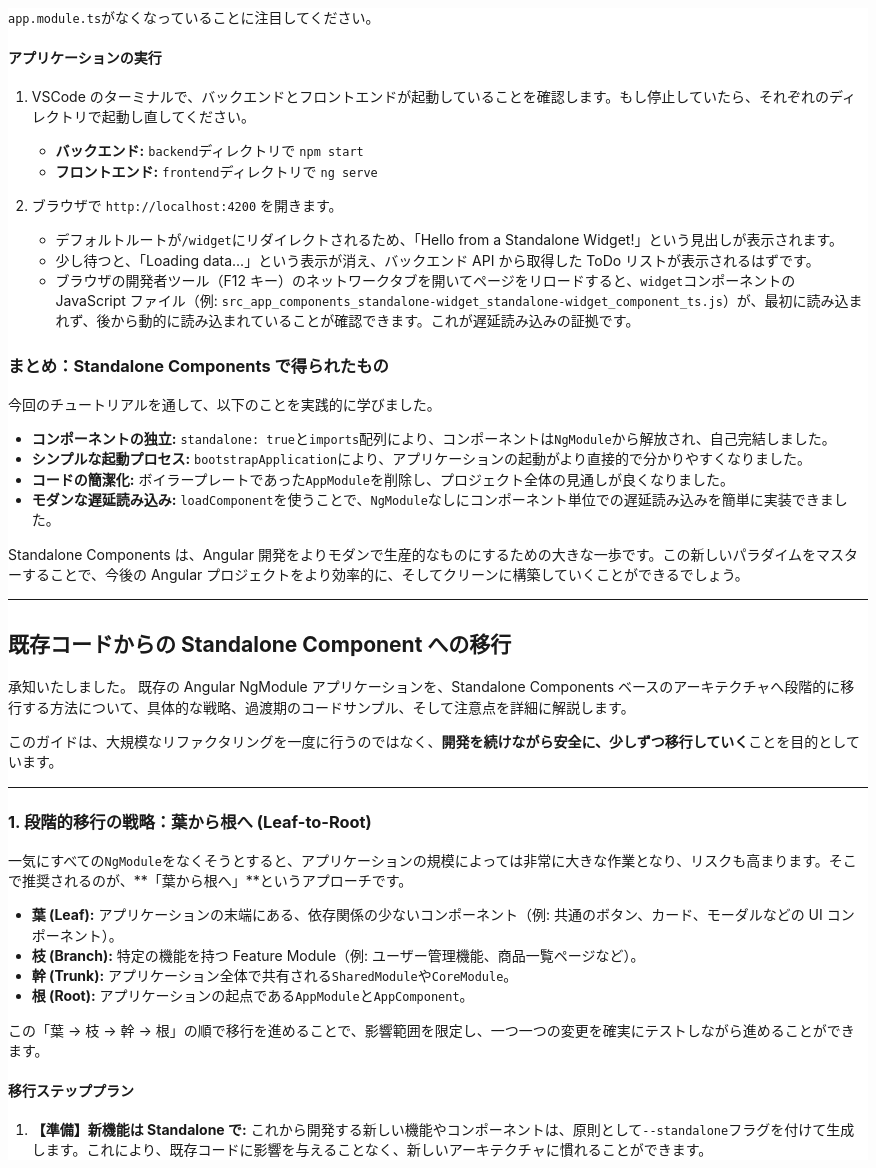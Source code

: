 `app.module.ts`がなくなっていることに注目してください。

#### アプリケーションの実行

1.  VSCode のターミナルで、バックエンドとフロントエンドが起動していることを確認します。もし停止していたら、それぞれのディレクトリで起動し直してください。

    - **バックエンド:** `backend`ディレクトリで `npm start`
    - **フロントエンド:** `frontend`ディレクトリで `ng serve`

2.  ブラウザで `http://localhost:4200` を開きます。
    - デフォルトルートが`/widget`にリダイレクトされるため、「Hello from a Standalone Widget!」という見出しが表示されます。
    - 少し待つと、「Loading data...」という表示が消え、バックエンド API から取得した ToDo リストが表示されるはずです。
    - ブラウザの開発者ツール（F12 キー）のネットワークタブを開いてページをリロードすると、`widget`コンポーネントの JavaScript ファイル（例: `src_app_components_standalone-widget_standalone-widget_component_ts.js`）が、最初に読み込まれず、後から動的に読み込まれていることが確認できます。これが遅延読み込みの証拠です。

### まとめ：Standalone Components で得られたもの

今回のチュートリアルを通して、以下のことを実践的に学びました。

- **コンポーネントの独立:** `standalone: true`と`imports`配列により、コンポーネントは`NgModule`から解放され、自己完結しました。
- **シンプルな起動プロセス:** `bootstrapApplication`により、アプリケーションの起動がより直接的で分かりやすくなりました。
- **コードの簡潔化:** ボイラープレートであった`AppModule`を削除し、プロジェクト全体の見通しが良くなりました。
- **モダンな遅延読み込み:** `loadComponent`を使うことで、`NgModule`なしにコンポーネント単位での遅延読み込みを簡単に実装できました。

Standalone Components は、Angular 開発をよりモダンで生産的なものにするための大きな一歩です。この新しいパラダイムをマスターすることで、今後の Angular プロジェクトをより効率的に、そしてクリーンに構築していくことができるでしょう。

---

## 既存コードからの Standalone Component への移行

承知いたしました。
既存の Angular NgModule アプリケーションを、Standalone Components ベースのアーキテクチャへ段階的に移行する方法について、具体的な戦略、過渡期のコードサンプル、そして注意点を詳細に解説します。

このガイドは、大規模なリファクタリングを一度に行うのではなく、**開発を続けながら安全に、少しずつ移行していく**ことを目的としています。

---

### 1. 段階的移行の戦略：葉から根へ (Leaf-to-Root)

一気にすべての`NgModule`をなくそうとすると、アプリケーションの規模によっては非常に大きな作業となり、リスクも高まります。そこで推奨されるのが、**「葉から根へ」**というアプローチです。

- **葉 (Leaf):** アプリケーションの末端にある、依存関係の少ないコンポーネント（例: 共通のボタン、カード、モーダルなどの UI コンポーネント）。
- **枝 (Branch):** 特定の機能を持つ Feature Module（例: ユーザー管理機能、商品一覧ページなど）。
- **幹 (Trunk):** アプリケーション全体で共有される`SharedModule`や`CoreModule`。
- **根 (Root):** アプリケーションの起点である`AppModule`と`AppComponent`。

この「葉 → 枝 → 幹 → 根」の順で移行を進めることで、影響範囲を限定し、一つ一つの変更を確実にテストしながら進めることができます。

#### 移行ステッププラン

1.  **【準備】新機能は Standalone で:**
    これから開発する新しい機能やコンポーネントは、原則として`--standalone`フラグを付けて生成します。これにより、既存コードに影響を与えることなく、新しいアーキテクチャに慣れることができます。
